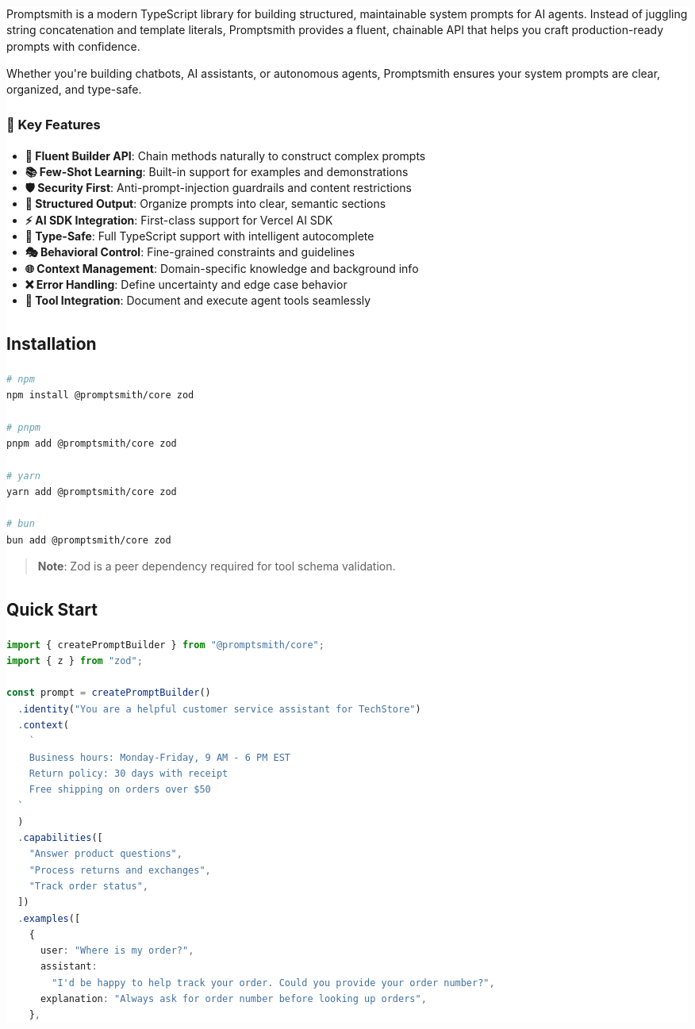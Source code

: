 Promptsmith is a modern TypeScript library for building structured, maintainable system prompts for AI agents. Instead of juggling string concatenation and template literals, Promptsmith provides a fluent, chainable API that helps you craft production-ready prompts with confidence.

Whether you're building chatbots, AI assistants, or autonomous agents, Promptsmith ensures your system prompts are clear, organized, and type-safe.

### 🎯 Key Features

- **🔧 Fluent Builder API**: Chain methods naturally to construct complex prompts
- **📚 Few-Shot Learning**: Built-in support for examples and demonstrations
- **🛡️ Security First**: Anti-prompt-injection guardrails and content restrictions
- **🎨 Structured Output**: Organize prompts into clear, semantic sections
- **⚡ AI SDK Integration**: First-class support for Vercel AI SDK
- **📝 Type-Safe**: Full TypeScript support with intelligent autocomplete
- **🎭 Behavioral Control**: Fine-grained constraints and guidelines
- **🌐 Context Management**: Domain-specific knowledge and background info
- **❌ Error Handling**: Define uncertainty and edge case behavior
- **🔄 Tool Integration**: Document and execute agent tools seamlessly

## Installation

```bash
# npm
npm install @promptsmith/core zod

# pnpm
pnpm add @promptsmith/core zod

# yarn
yarn add @promptsmith/core zod

# bun
bun add @promptsmith/core zod
```

> **Note**: Zod is a peer dependency required for tool schema validation.

## Quick Start

```typescript
import { createPromptBuilder } from "@promptsmith/core";
import { z } from "zod";

const prompt = createPromptBuilder()
  .identity("You are a helpful customer service assistant for TechStore")
  .context(
    `
    Business hours: Monday-Friday, 9 AM - 6 PM EST
    Return policy: 30 days with receipt
    Free shipping on orders over $50
  `
  )
  .capabilities([
    "Answer product questions",
    "Process returns and exchanges",
    "Track order status",
  ])
  .examples([
    {
      user: "Where is my order?",
      assistant:
        "I'd be happy to help track your order. Could you provide your order number?",
      explanation: "Always ask for order number before looking up orders",
    },
```